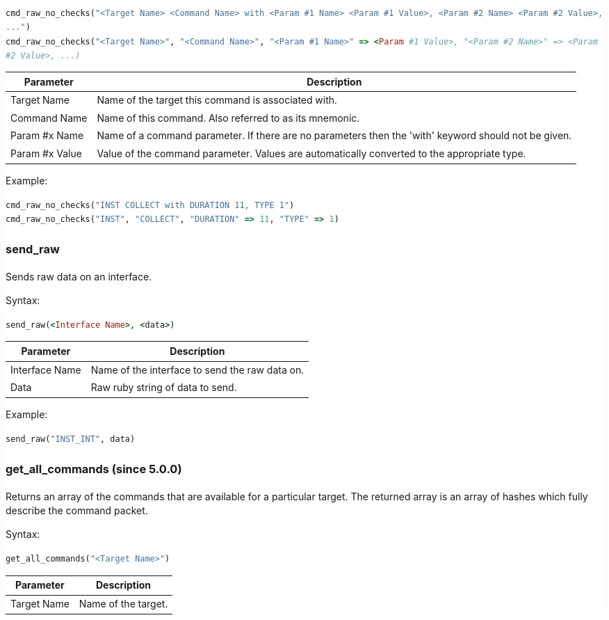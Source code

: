 ```ruby
cmd_raw_no_checks("<Target Name> <Command Name> with <Param #1 Name> <Param #1 Value>, <Param #2 Name> <Param #2 Value>, ...")
cmd_raw_no_checks("<Target Name>", "<Command Name>", "<Param #1 Name>" => <Param #1 Value>, "<Param #2 Name>" => <Param #2 Value>, ...)
```

| Parameter      | Description                                                                                          |
| -------------- | ---------------------------------------------------------------------------------------------------- |
| Target Name    | Name of the target this command is associated with.                                                  |
| Command Name   | Name of this command. Also referred to as its mnemonic.                                              |
| Param #x Name  | Name of a command parameter. If there are no parameters then the 'with' keyword should not be given. |
| Param #x Value | Value of the command parameter. Values are automatically converted to the appropriate type.          |

Example:

```ruby
cmd_raw_no_checks("INST COLLECT with DURATION 11, TYPE 1")
cmd_raw_no_checks("INST", "COLLECT", "DURATION" => 11, "TYPE" => 1)
```

### send_raw

Sends raw data on an interface.

Syntax:

```ruby
send_raw(<Interface Name>, <data>)
```

| Parameter      | Description                                    |
| -------------- | ---------------------------------------------- |
| Interface Name | Name of the interface to send the raw data on. |
| Data           | Raw ruby string of data to send.               |

Example:

```ruby
send_raw("INST_INT", data)
```

### get_all_commands (since 5.0.0)

Returns an array of the commands that are available for a particular target. The returned array is an array of hashes which fully describe the command packet.

Syntax:

```ruby
get_all_commands("<Target Name>")
```

| Parameter   | Description         |
| ----------- | ------------------- |
| Target Name | Name of the target. |
